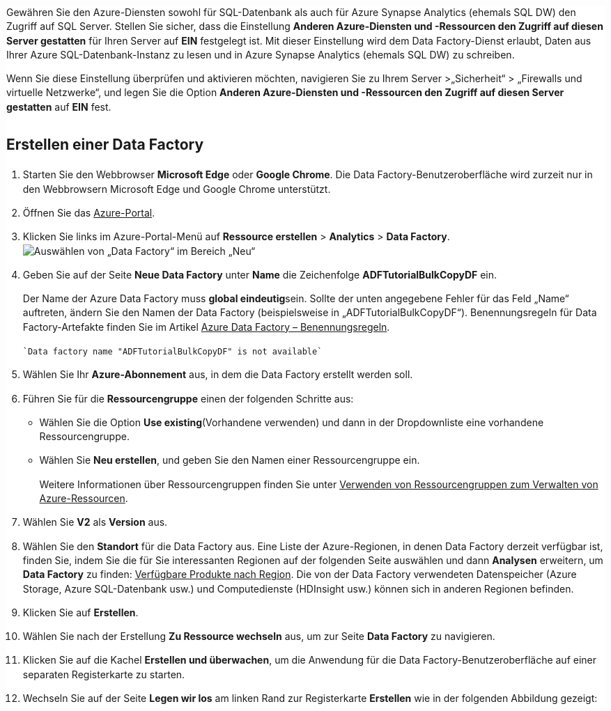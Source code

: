 Gewähren Sie den Azure-Diensten sowohl für SQL-Datenbank als auch für Azure Synapse Analytics (ehemals SQL DW) den Zugriff auf SQL Server. Stellen Sie sicher, dass die Einstellung **Anderen Azure-Diensten und -Ressourcen den Zugriff auf diesen Server gestatten** für Ihren Server auf **EIN** festgelegt ist. Mit dieser Einstellung wird dem Data Factory-Dienst erlaubt, Daten aus Ihrer Azure SQL-Datenbank-Instanz zu lesen und in Azure Synapse Analytics (ehemals SQL DW) zu schreiben. 

Wenn Sie diese Einstellung überprüfen und aktivieren möchten, navigieren Sie zu Ihrem Server >„Sicherheit“ > „Firewalls und virtuelle Netzwerke“, und legen Sie die Option **Anderen Azure-Diensten und -Ressourcen den Zugriff auf diesen Server gestatten** auf **EIN** fest.

## <a name="create-a-data-factory"></a>Erstellen einer Data Factory

1. Starten Sie den Webbrowser **Microsoft Edge** oder **Google Chrome**. Die Data Factory-Benutzeroberfläche wird zurzeit nur in den Webbrowsern Microsoft Edge und Google Chrome unterstützt.
1. Öffnen Sie das [Azure-Portal](https://portal.azure.com). 
1. Klicken Sie links im Azure-Portal-Menü auf **Ressource erstellen** > **Analytics** > **Data Factory**. 
   ![Auswählen von „Data Factory“ im Bereich „Neu“](./media/doc-common-process/new-azure-data-factory-menu.png)
1. Geben Sie auf der Seite **Neue Data Factory** unter **Name** die Zeichenfolge **ADFTutorialBulkCopyDF** ein. 
 
   Der Name der Azure Data Factory muss **global eindeutig**sein. Sollte der unten angegebene Fehler für das Feld „Name“ auftreten, ändern Sie den Namen der Data Factory (beispielsweise in „<IhrName>ADFTutorialBulkCopyDF“). Benennungsregeln für Data Factory-Artefakte finden Sie im Artikel [Azure Data Factory – Benennungsregeln](naming-rules.md).
  
       `Data factory name "ADFTutorialBulkCopyDF" is not available`
1. Wählen Sie Ihr **Azure-Abonnement** aus, in dem die Data Factory erstellt werden soll. 
1. Führen Sie für die **Ressourcengruppe** einen der folgenden Schritte aus:
     
   - Wählen Sie die Option **Use existing**(Vorhandene verwenden) und dann in der Dropdownliste eine vorhandene Ressourcengruppe. 
   - Wählen Sie **Neu erstellen**, und geben Sie den Namen einer Ressourcengruppe ein.   
         
     Weitere Informationen über Ressourcengruppen finden Sie unter [Verwenden von Ressourcengruppen zum Verwalten von Azure-Ressourcen](../azure-resource-manager/management/overview.md).  
1. Wählen Sie **V2** als **Version** aus.
1. Wählen Sie den **Standort** für die Data Factory aus. Eine Liste der Azure-Regionen, in denen Data Factory derzeit verfügbar ist, finden Sie, indem Sie die für Sie interessanten Regionen auf der folgenden Seite auswählen und dann **Analysen** erweitern, um **Data Factory** zu finden: [Verfügbare Produkte nach Region](https://azure.microsoft.com/global-infrastructure/services/). Die von der Data Factory verwendeten Datenspeicher (Azure Storage, Azure SQL-Datenbank usw.) und Computedienste (HDInsight usw.) können sich in anderen Regionen befinden.
1. Klicken Sie auf **Erstellen**.
1. Wählen Sie nach der Erstellung **Zu Ressource wechseln** aus, um zur Seite **Data Factory** zu navigieren. 
   
1. Klicken Sie auf die Kachel **Erstellen und überwachen**, um die Anwendung für die Data Factory-Benutzeroberfläche auf einer separaten Registerkarte zu starten.
1. Wechseln Sie auf der Seite **Legen wir los** am linken Rand zur Registerkarte **Erstellen** wie in der folgenden Abbildung gezeigt:
